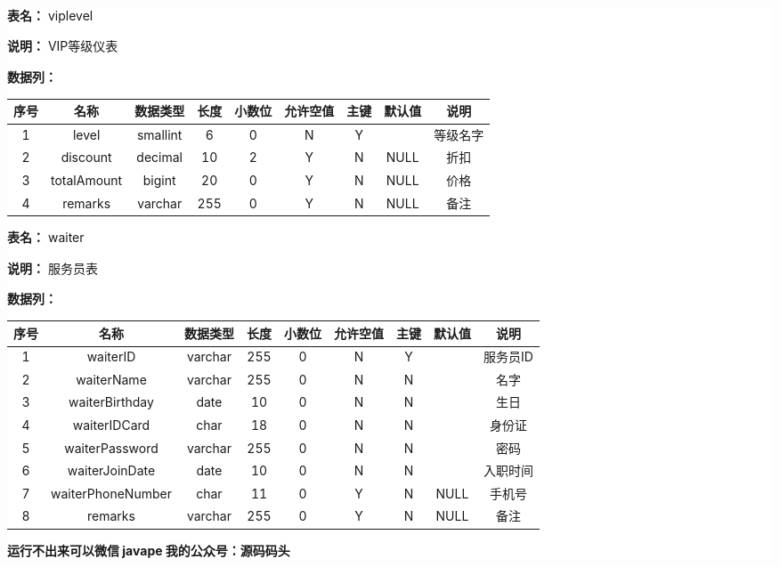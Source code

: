 **表名：** <a id="viplevel">viplevel</a>

**说明：** VIP等级仪表

**数据列：**

| 序号 | 名称 | 数据类型 |  长度  | 小数位 | 允许空值 | 主键 | 默认值 | 说明 |
| :---: | :---: | :---: | :---: | :---: | :---: | :---: | :---: | :---: |
|  1   | level |   smallint   | 6 |   0    |    N     |  Y   |       | 等级名字  |
|  2   | discount |   decimal   | 10 |   2    |    Y     |  N   |   NULL    | 折扣  |
|  3   | totalAmount |   bigint   | 20 |   0    |    Y     |  N   |   NULL    | 价格  |
|  4   | remarks |   varchar   | 255 |   0    |    Y     |  N   |   NULL    | 备注  |

**表名：** <a id="waiter">waiter</a>

**说明：** 服务员表

**数据列：**

| 序号 | 名称 | 数据类型 |  长度  | 小数位 | 允许空值 | 主键 | 默认值 | 说明 |
| :---: | :---: | :---: | :---: | :---: | :---: | :---: | :---: | :---: |
|  1   | waiterID |   varchar   | 255 |   0    |    N     |  Y   |       | 服务员ID  |
|  2   | waiterName |   varchar   | 255 |   0    |    N     |  N   |       | 名字  |
|  3   | waiterBirthday |   date   | 10 |   0    |    N     |  N   |       | 生日  |
|  4   | waiterIDCard |   char   | 18 |   0    |    N     |  N   |       | 身份证  |
|  5   | waiterPassword |   varchar   | 255 |   0    |    N     |  N   |       | 密码  |
|  6   | waiterJoinDate |   date   | 10 |   0    |    N     |  N   |       | 入职时间  |
|  7   | waiterPhoneNumber |   char   | 11 |   0    |    Y     |  N   |   NULL    | 手机号  |
|  8   | remarks |   varchar   | 255 |   0    |    Y     |  N   |   NULL    | 备注  |

**运行不出来可以微信 javape 我的公众号：源码码头**
